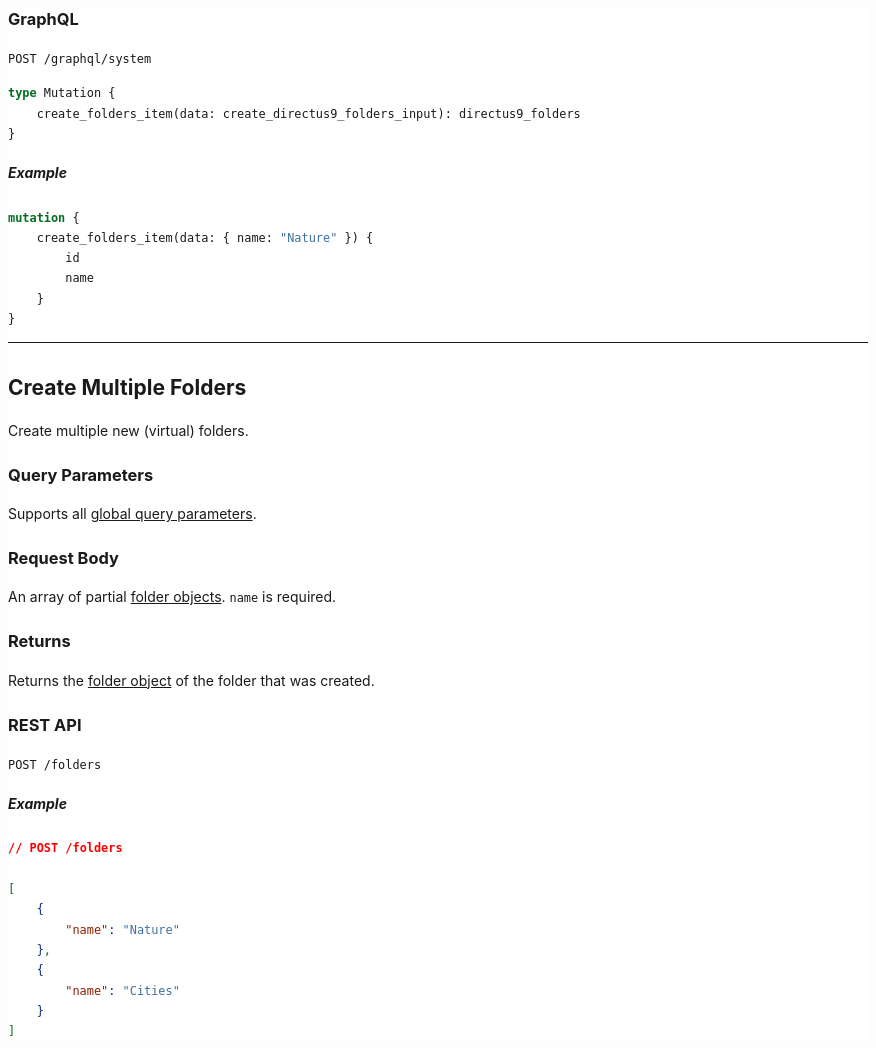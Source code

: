 ### GraphQL

```
POST /graphql/system
```

```graphql
type Mutation {
	create_folders_item(data: create_directus9_folders_input): directus9_folders
}
```

##### Example

```graphql
mutation {
	create_folders_item(data: { name: "Nature" }) {
		id
		name
	}
}
```

---

## Create Multiple Folders

Create multiple new (virtual) folders.

### Query Parameters

Supports all [global query parameters](/reference/query).

### Request Body

An array of partial [folder objects](#the-folder-object). `name` is required.

### Returns

Returns the [folder object](#the-folder-object) of the folder that was created.

### REST API

```
POST /folders
```

##### Example

```json
// POST /folders

[
	{
		"name": "Nature"
	},
	{
		"name": "Cities"
	}
]
```

